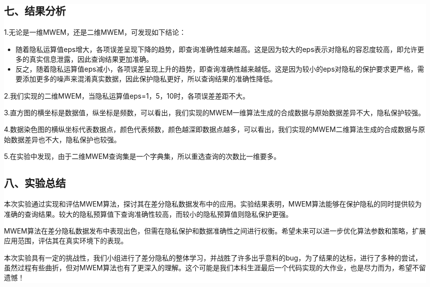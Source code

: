 

## 七、结果分析

1.无论是一维MWEM，还是二维MWEM，可发现如下结论：

- 随着隐私运算值eps增大，各项误差呈现下降的趋势，即查询准确性越来越高。这是因为较大的eps表示对隐私的容忍度较高，即允许更多的真实信息泄露，因此查询结果更加准确。
- 反之，随着隐私运算值eps减小，各项误差呈现上升的趋势，即查询准确性越来越低。这是因为较小的eps对隐私的保护要求更严格，需要添加更多的噪声来混淆真实数据，因此保护隐私更好，所以查询结果的准确性降低。

2.我们实现的二维MWEM，当隐私运算值eps=1，5，10时，各项误差差距不大。

3.直方图的横坐标是数据值，纵坐标是频数，可以看出，我们实现的MWEM一维算法生成的合成数据与原始数据差异不大，隐私保护较强。

4.数据染色图的横纵坐标代表数据点，颜色代表频数，颜色越深即数据点越多，可以看出，我们实现的MWEM二维算法生成的合成数据与原始数据差异也不大，隐私保护也较强。

5.在实验中发现，由于二维MWEM查询集是一个字典集，所以重选查询的次数比一维要多。



## 八、实验总结

本次实验通过实现和评估MWEM算法，探讨其在差分隐私数据发布中的应用。实验结果表明，MWEM算法能够在保护隐私的同时提供较为准确的查询结果。较大的隐私预算值下查询准确性较高，而较小的隐私预算值则隐私保护更强。

MWEM算法在差分隐私数据发布中表现出色，但需在隐私保护和数据准确性之间进行权衡。希望未来可以进一步优化算法参数和策略，扩展应用范围，评估其在真实环境下的表现。

本次实验具有一定的挑战性，我们小组进行了差分隐私的整体学习，并战胜了许多出乎意料的bug，为了结果的达标，进行了多种的尝试，虽然过程有些曲折，但对MWEM算法也有了更深入的理解。这个可能是我们本科生涯最后一个代码实现的大作业，也是尽力而为，希望不留遗憾！